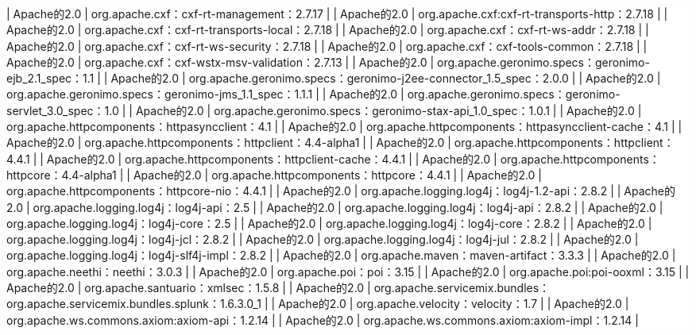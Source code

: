 | Apache的2.0 | org.apache.cxf：cxf-rt-management：2.7.17                    |
| Apache的2.0 | org.apache.cxf:cxf-rt-transports-http：2.7.18                |
| Apache的2.0 | org.apache.cxf：cxf-rt-transports-local：2.7.18              |
| Apache的2.0 | org.apache.cxf：cxf-rt-ws-addr：2.7.18                       |
| Apache的2.0 | org.apache.cxf：cxf-rt-ws-security：2.7.18                   |
| Apache的2.0 | org.apache.cxf：cxf-tools-common：2.7.18                     |
| Apache的2.0 | org.apache.cxf：cxf-wstx-msv-validation：2.7.13              |
| Apache的2.0 | org.apache.geronimo.specs：geronimo-ejb_2.1_spec：1.1        |
| Apache的2.0 | org.apache.geronimo.specs：geronimo-j2ee-connector_1.5_spec：2.0.0 |
| Apache的2.0 | org.apache.geronimo.specs：geronimo-jms_1.1_spec：1.1.1      |
| Apache的2.0 | org.apache.geronimo.specs：geronimo-servlet_3.0_spec：1.0    |
| Apache的2.0 | org.apache.geronimo.specs：geronimo-stax-api_1.0_spec：1.0.1 |
| Apache的2.0 | org.apache.httpcomponents：httpasyncclient：4.1              |
| Apache的2.0 | org.apache.httpcomponents：httpasyncclient-cache：4.1        |
| Apache的2.0 | org.apache.httpcomponents：httpclient：4.4-alpha1            |
| Apache的2.0 | org.apache.httpcomponents：httpclient：4.4.1                 |
| Apache的2.0 | org.apache.httpcomponents：httpclient-cache：4.4.1           |
| Apache的2.0 | org.apache.httpcomponents：httpcore：4.4-alpha1              |
| Apache的2.0 | org.apache.httpcomponents：httpcore：4.4.1                   |
| Apache的2.0 | org.apache.httpcomponents：httpcore-nio：4.4.1               |
| Apache的2.0 | org.apache.logging.log4j：log4j-1.2-api：2.8.2               |
| Apache的2.0 | org.apache.logging.log4j：log4j-api：2.5                     |
| Apache的2.0 | org.apache.logging.log4j：log4j-api：2.8.2                   |
| Apache的2.0 | org.apache.logging.log4j：log4j-core：2.5                    |
| Apache的2.0 | org.apache.logging.log4j：log4j-core：2.8.2                  |
| Apache的2.0 | org.apache.logging.log4j：log4j-jcl：2.8.2                   |
| Apache的2.0 | org.apache.logging.log4j：log4j-jul：2.8.2                   |
| Apache的2.0 | org.apache.logging.log4j：log4j-slf4j-impl：2.8.2            |
| Apache的2.0 | org.apache.maven：maven-artifact：3.3.3                      |
| Apache的2.0 | org.apache.neethi：neethi：3.0.3                             |
| Apache的2.0 | org.apache.poi：poi：3.15                                    |
| Apache的2.0 | org.apache.poi:poi-ooxml：3.15                               |
| Apache的2.0 | org.apache.santuario：xmlsec：1.5.8                          |
| Apache的2.0 | org.apache.servicemix.bundles：org.apache.servicemix.bundles.splunk：1.6.3.0_1 |
| Apache的2.0 | org.apache.velocity：velocity：1.7                           |
| Apache的2.0 | org.apache.ws.commons.axiom:axiom-api：1.2.14                |
| Apache的2.0 | org.apache.ws.commons.axiom:axiom-impl：1.2.14               |